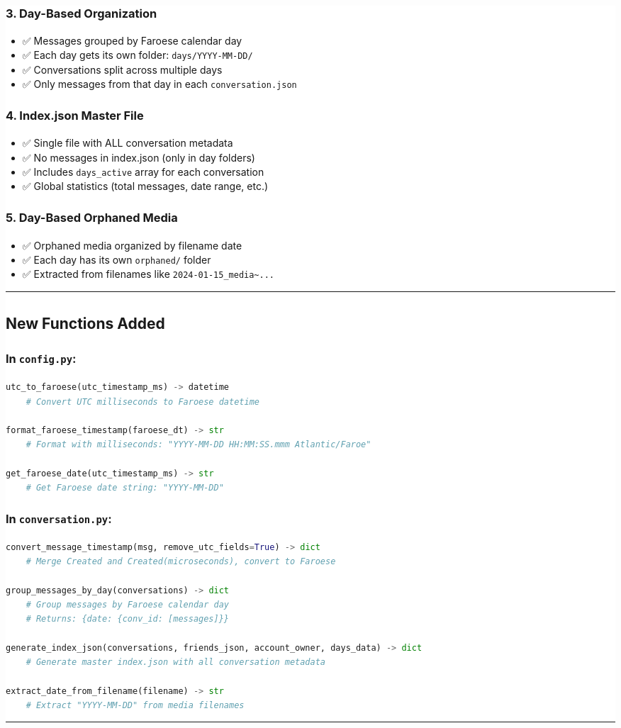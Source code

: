 ### **3. Day-Based Organization**
- ✅ Messages grouped by Faroese calendar day
- ✅ Each day gets its own folder: `days/YYYY-MM-DD/`
- ✅ Conversations split across multiple days
- ✅ Only messages from that day in each `conversation.json`

### **4. Index.json Master File**
- ✅ Single file with ALL conversation metadata
- ✅ No messages in index.json (only in day folders)
- ✅ Includes `days_active` array for each conversation
- ✅ Global statistics (total messages, date range, etc.)

### **5. Day-Based Orphaned Media**
- ✅ Orphaned media organized by filename date
- ✅ Each day has its own `orphaned/` folder
- ✅ Extracted from filenames like `2024-01-15_media~...`

---

## **New Functions Added**

### **In `config.py`:**
```python
utc_to_faroese(utc_timestamp_ms) -> datetime
    # Convert UTC milliseconds to Faroese datetime

format_faroese_timestamp(faroese_dt) -> str
    # Format with milliseconds: "YYYY-MM-DD HH:MM:SS.mmm Atlantic/Faroe"

get_faroese_date(utc_timestamp_ms) -> str
    # Get Faroese date string: "YYYY-MM-DD"
```

### **In `conversation.py`:**
```python
convert_message_timestamp(msg, remove_utc_fields=True) -> dict
    # Merge Created and Created(microseconds), convert to Faroese

group_messages_by_day(conversations) -> dict
    # Group messages by Faroese calendar day
    # Returns: {date: {conv_id: [messages]}}

generate_index_json(conversations, friends_json, account_owner, days_data) -> dict
    # Generate master index.json with all conversation metadata

extract_date_from_filename(filename) -> str
    # Extract "YYYY-MM-DD" from media filenames
```

---
